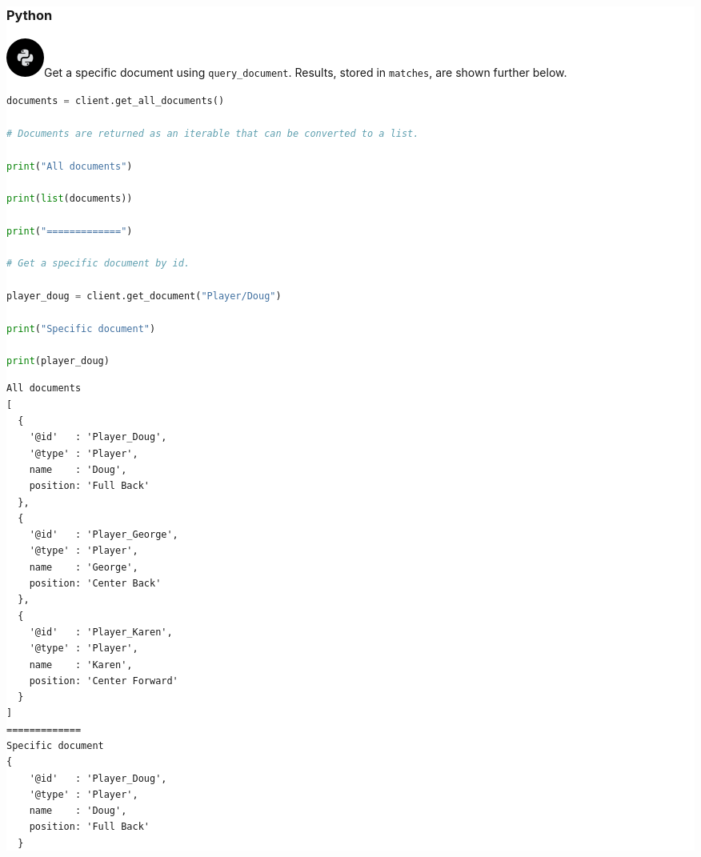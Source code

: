 ### **Python**

<i class="tdb-i">![info](../../img/ico/terminusdb-icon-python.png)</i>Get a specific document using `query_document`. Results, stored in `matches`, are shown further below.  

```python
documents = client.get_all_documents()

# Documents are returned as an iterable that can be converted to a list.

print("All documents")

print(list(documents))

print("=============")

# Get a specific document by id.

player_doug = client.get_document("Player/Doug")

print("Specific document")

print(player_doug)

```

```results
All documents
[
  {
    '@id'   : 'Player_Doug',
    '@type' : 'Player',
    name    : 'Doug',
    position: 'Full Back'
  },
  {
    '@id'   : 'Player_George',
    '@type' : 'Player',
    name    : 'George',
    position: 'Center Back'
  },
  {
    '@id'   : 'Player_Karen',
    '@type' : 'Player',
    name    : 'Karen',
    position: 'Center Forward'
  }
]
=============
Specific document
{
    '@id'   : 'Player_Doug',
    '@type' : 'Player',
    name    : 'Doug',
    position: 'Full Back'
  }
```
